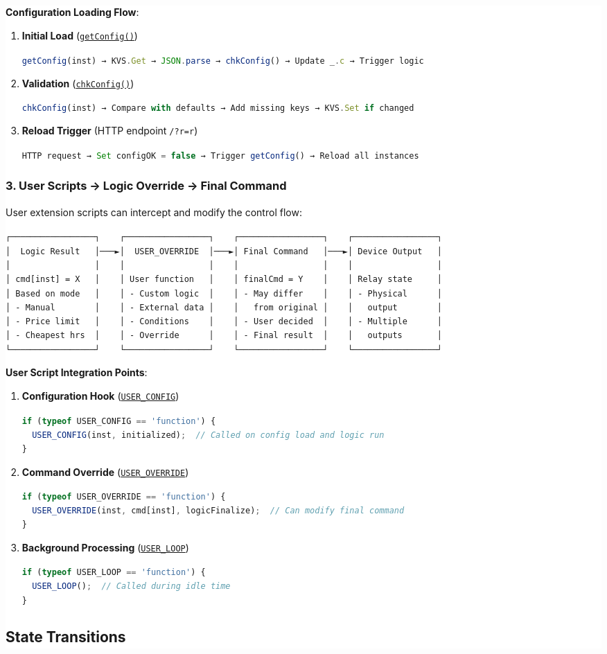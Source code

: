 **Configuration Loading Flow**:

1. **Initial Load** ([`getConfig()`](../src/shelly-spotprice-se.js:441))
   ```javascript
   getConfig(inst) → KVS.Get → JSON.parse → chkConfig() → Update _.c → Trigger logic
   ```

2. **Validation** ([`chkConfig()`](../src/shelly-spotprice-se.js:384))
   ```javascript
   chkConfig(inst) → Compare with defaults → Add missing keys → KVS.Set if changed
   ```

3. **Reload Trigger** (HTTP endpoint `/?r=r`)
   ```javascript
   HTTP request → Set configOK = false → Trigger getConfig() → Reload all instances
   ```

### 3. User Scripts → Logic Override → Final Command

User extension scripts can intercept and modify the control flow:

```
┌─────────────────┐    ┌─────────────────┐    ┌─────────────────┐    ┌─────────────────┐
│  Logic Result   │───►│  USER_OVERRIDE  │───►│ Final Command   │───►│ Device Output   │
│                 │    │                 │    │                 │    │                 │
│ cmd[inst] = X   │    │ User function   │    │ finalCmd = Y    │    │ Relay state     │
│ Based on mode   │    │ - Custom logic  │    │ - May differ    │    │ - Physical      │
│ - Manual        │    │ - External data │    │   from original │    │   output        │
│ - Price limit   │    │ - Conditions    │    │ - User decided  │    │ - Multiple      │
│ - Cheapest hrs  │    │ - Override      │    │ - Final result  │    │   outputs       │
└─────────────────┘    └─────────────────┘    └─────────────────┘    └─────────────────┘
```

**User Script Integration Points**:

1. **Configuration Hook** ([`USER_CONFIG`](../src/shelly-spotprice-se.js:451))
   ```javascript
   if (typeof USER_CONFIG == 'function') {
     USER_CONFIG(inst, initialized);  // Called on config load and logic run
   }
   ```

2. **Command Override** ([`USER_OVERRIDE`](../src/shelly-spotprice-se.js:939))
   ```javascript
   if (typeof USER_OVERRIDE == 'function') {
     USER_OVERRIDE(inst, cmd[inst], logicFinalize);  // Can modify final command
   }
   ```

3. **Background Processing** ([`USER_LOOP`](../src/shelly-spotprice-se.js:518))
   ```javascript
   if (typeof USER_LOOP == 'function') {
     USER_LOOP();  // Called during idle time
   }
   ```

## State Transitions
